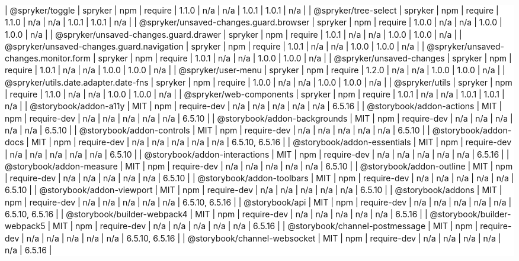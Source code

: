 | @spryker/toggle | spryker | npm | require | 1.1.0 | n/a | n/a | 1.0.1 | 1.0.1 | n/a |
| @spryker/tree-select | spryker | npm | require | 1.1.0 | n/a | n/a | 1.0.1 | 1.0.1 | n/a |
| @spryker/unsaved-changes.guard.browser | spryker | npm | require | 1.0.0 | n/a | n/a | 1.0.0 | 1.0.0 | n/a |
| @spryker/unsaved-changes.guard.drawer | spryker | npm | require | 1.0.1 | n/a | n/a | 1.0.0 | 1.0.0 | n/a |
| @spryker/unsaved-changes.guard.navigation | spryker | npm | require | 1.0.1 | n/a | n/a | 1.0.0 | 1.0.0 | n/a |
| @spryker/unsaved-changes.monitor.form | spryker | npm | require | 1.0.1 | n/a | n/a | 1.0.0 | 1.0.0 | n/a |
| @spryker/unsaved-changes | spryker | npm | require | 1.0.1 | n/a | n/a | 1.0.0 | 1.0.0 | n/a |
| @spryker/user-menu | spryker | npm | require | 1.2.0 | n/a | n/a | 1.0.0 | 1.0.0 | n/a |
| @spryker/utils.date.adapter.date-fns | spryker | npm | require | 1.0.0 | n/a | n/a | 1.0.0 | 1.0.0 | n/a |
| @spryker/utils | spryker | npm | require | 1.1.0 | n/a | n/a | 1.0.0 | 1.0.0 | n/a |
| @spryker/web-components | spryker | npm | require | 1.0.1 | n/a | n/a | 1.0.1 | 1.0.1 | n/a |
| @storybook/addon-a11y | MIT | npm | require-dev | n/a | n/a | n/a | n/a | n/a | 6.5.16 |
| @storybook/addon-actions | MIT | npm | require-dev | n/a | n/a | n/a | n/a | n/a | 6.5.10 |
| @storybook/addon-backgrounds | MIT | npm | require-dev | n/a | n/a | n/a | n/a | n/a | 6.5.10 |
| @storybook/addon-controls | MIT | npm | require-dev | n/a | n/a | n/a | n/a | n/a | 6.5.10 |
| @storybook/addon-docs | MIT | npm | require-dev | n/a | n/a | n/a | n/a | n/a | 6.5.10, 6.5.16 |
| @storybook/addon-essentials | MIT | npm | require-dev | n/a | n/a | n/a | n/a | n/a | 6.5.10 |
| @storybook/addon-interactions | MIT | npm | require-dev | n/a | n/a | n/a | n/a | n/a | 6.5.16 |
| @storybook/addon-measure | MIT | npm | require-dev | n/a | n/a | n/a | n/a | n/a | 6.5.10 |
| @storybook/addon-outline | MIT | npm | require-dev | n/a | n/a | n/a | n/a | n/a | 6.5.10 |
| @storybook/addon-toolbars | MIT | npm | require-dev | n/a | n/a | n/a | n/a | n/a | 6.5.10 |
| @storybook/addon-viewport | MIT | npm | require-dev | n/a | n/a | n/a | n/a | n/a | 6.5.10 |
| @storybook/addons | MIT | npm | require-dev | n/a | n/a | n/a | n/a | n/a | 6.5.10, 6.5.16 |
| @storybook/api | MIT | npm | require-dev | n/a | n/a | n/a | n/a | n/a | 6.5.10, 6.5.16 |
| @storybook/builder-webpack4 | MIT | npm | require-dev | n/a | n/a | n/a | n/a | n/a | 6.5.16 |
| @storybook/builder-webpack5 | MIT | npm | require-dev | n/a | n/a | n/a | n/a | n/a | 6.5.16 |
| @storybook/channel-postmessage | MIT | npm | require-dev | n/a | n/a | n/a | n/a | n/a | 6.5.10, 6.5.16 |
| @storybook/channel-websocket | MIT | npm | require-dev | n/a | n/a | n/a | n/a | n/a | 6.5.16 |
